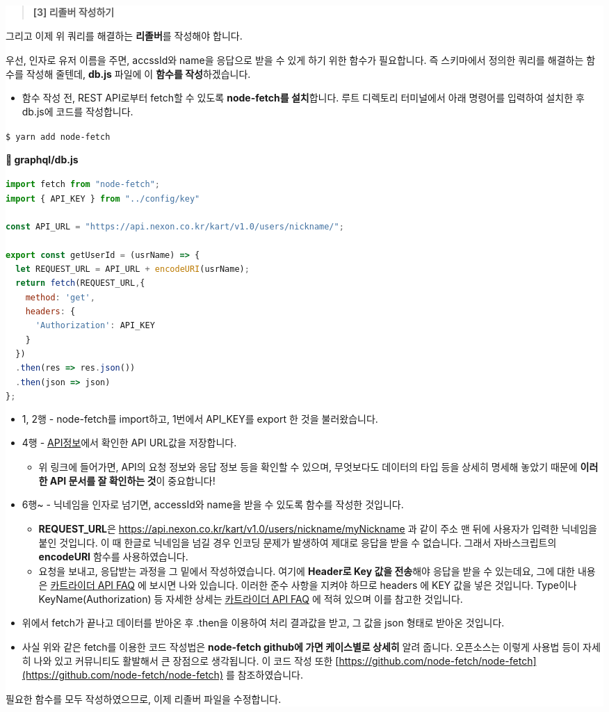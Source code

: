 

> **[3] 리졸버 작성하기**

그리고 이제 위 쿼리를 해결하는 **리졸버**를 작성해야 합니다. 

우선, 인자로 유저 이름을 주면, accssId와 name을 응답으로 받을 수 있게 하기 위한 함수가 필요합니다. 즉 스키마에서 정의한 쿼리를 해결하는 함수를 작성해 줄텐데, **db.js** 파일에 이 **함수를 작성**하겠습니다.

* 함수 작성 전, REST API로부터 fetch할 수 있도록 **node-fetch를 설치**합니다. 루트 디렉토리 터미널에서 아래 명령어를 입력하여 설치한 후 db.js에 코드를 작성합니다.

```shell
$ yarn add node-fetch
```

**📁 graphql/db.js**

```javascript
import fetch from "node-fetch";
import { API_KEY } from "../config/key"

const API_URL = "https://api.nexon.co.kr/kart/v1.0/users/nickname/";

export const getUserId = (usrName) => {
  let REQUEST_URL = API_URL + encodeURI(usrName);
  return fetch(REQUEST_URL,{
    method: 'get',
    headers: {
      'Authorization': API_KEY
    }
  })
  .then(res => res.json())
  .then(json => json)
};
```

* 1, 2행 - node-fetch를 import하고, 1번에서 API_KEY를 export 한 것을 불러왔습니다.
* 4행 - [API정보](https://developers.nexon.com/kart/api/12/33)에서 확인한 API URL값을 저장합니다.
  * 위 링크에 들어가면, API의 요청 정보와 응답 정보 등을 확인할 수 있으며, 무엇보다도 데이터의 타입 등을 상세히 명세해 놓았기 때문에 **이러한 API 문서를 잘 확인하는 것**이 중요합니다!

* 6행~ - 닉네임을 인자로 넘기면, accessId와 name을 받을 수 있도록 함수를 작성한 것입니다.
  * **REQUEST_URL**은 https://api.nexon.co.kr/kart/v1.0/users/nickname/myNickname 과 같이 주소 맨 뒤에 사용자가 입력한 닉네임을 붙인 것입니다. 이 때 한글로 닉네임을 넘길 경우 인코딩 문제가 발생하여 제대로 응답을 받을 수 없습니다. 그래서 자바스크립트의 **encodeURI** 함수를 사용하였습니다.
  * 요청을 보내고, 응답받는 과정을 그 밑에서 작성하였습니다. 여기에 **Header로 Key 값을 전송**해야 응답을 받을 수 있는데요, 그에 대한 내용은 [카트라이더 API FAQ](https://developers.nexon.com/kart/faq#slink10) 에 보시면 나와 있습니다. 이러한 준수 사항을 지켜야 하므로 headers 에 KEY 값을 넣은 것입니다. Type이나 KeyName(Authorization) 등 자세한 상세는 [카트라이더 API FAQ](https://developers.nexon.com/kart/faq#slink10) 에 적혀 있으며 이를 참고한 것입니다.

* 위에서 fetch가 끝나고 데이터를 받아온 후 .then을 이용하여 처리 결과값을 받고, 그 값을 json 형태로 받아온 것입니다.
* 사실 위와 같은 fetch를 이용한 코드 작성법은 **node-fetch github에 가면 케이스별로 상세히** 알려 줍니다. 오픈소스는 이렇게 사용법 등이 자세히 나와 있고 커뮤니티도 활발해서 큰 장점으로 생각됩니다. 이 코드 작성 또한 [https://github.com/node-fetch/node-fetch](https://github.com/node-fetch/node-fetch) 를 참조하였습니다.

필요한 함수를 모두 작성하였으므로, 이제 리졸버 파일을 수정합니다.
